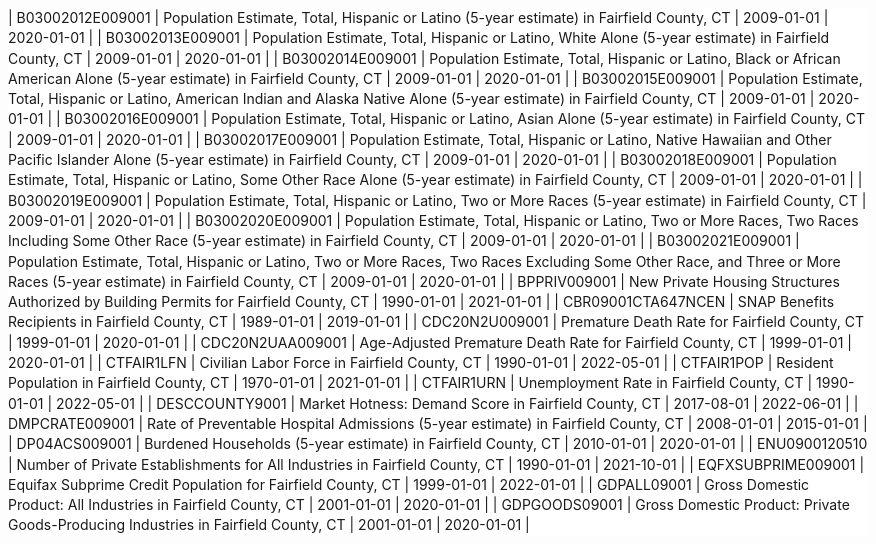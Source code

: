| B03002012E009001          | Population Estimate, Total, Hispanic or Latino (5-year estimate) in Fairfield County, CT                                                                                      | 2009-01-01          | 2020-01-01        |
| B03002013E009001          | Population Estimate, Total, Hispanic or Latino, White Alone (5-year estimate) in Fairfield County, CT                                                                         | 2009-01-01          | 2020-01-01        |
| B03002014E009001          | Population Estimate, Total, Hispanic or Latino, Black or African American Alone (5-year estimate) in Fairfield County, CT                                                     | 2009-01-01          | 2020-01-01        |
| B03002015E009001          | Population Estimate, Total, Hispanic or Latino, American Indian and Alaska Native Alone (5-year estimate) in Fairfield County, CT                                             | 2009-01-01          | 2020-01-01        |
| B03002016E009001          | Population Estimate, Total, Hispanic or Latino, Asian Alone (5-year estimate) in Fairfield County, CT                                                                         | 2009-01-01          | 2020-01-01        |
| B03002017E009001          | Population Estimate, Total, Hispanic or Latino, Native Hawaiian and Other Pacific Islander Alone (5-year estimate) in Fairfield County, CT                                    | 2009-01-01          | 2020-01-01        |
| B03002018E009001          | Population Estimate, Total, Hispanic or Latino, Some Other Race Alone (5-year estimate) in Fairfield County, CT                                                               | 2009-01-01          | 2020-01-01        |
| B03002019E009001          | Population Estimate, Total, Hispanic or Latino, Two or More Races (5-year estimate) in Fairfield County, CT                                                                   | 2009-01-01          | 2020-01-01        |
| B03002020E009001          | Population Estimate, Total, Hispanic or Latino, Two or More Races, Two Races Including Some Other Race (5-year estimate) in Fairfield County, CT                              | 2009-01-01          | 2020-01-01        |
| B03002021E009001          | Population Estimate, Total, Hispanic or Latino, Two or More Races, Two Races Excluding Some Other Race, and Three or More Races (5-year estimate) in Fairfield County, CT     | 2009-01-01          | 2020-01-01        |
| BPPRIV009001              | New Private Housing Structures Authorized by Building Permits for Fairfield County, CT                                                                                        | 1990-01-01          | 2021-01-01        |
| CBR09001CTA647NCEN        | SNAP Benefits Recipients in Fairfield County, CT                                                                                                                              | 1989-01-01          | 2019-01-01        |
| CDC20N2U009001            | Premature Death Rate for Fairfield County, CT                                                                                                                                 | 1999-01-01          | 2020-01-01        |
| CDC20N2UAA009001          | Age-Adjusted Premature Death Rate for Fairfield County, CT                                                                                                                    | 1999-01-01          | 2020-01-01        |
| CTFAIR1LFN                | Civilian Labor Force in Fairfield County, CT                                                                                                                                  | 1990-01-01          | 2022-05-01        |
| CTFAIR1POP                | Resident Population in Fairfield County, CT                                                                                                                                   | 1970-01-01          | 2021-01-01        |
| CTFAIR1URN                | Unemployment Rate in Fairfield County, CT                                                                                                                                     | 1990-01-01          | 2022-05-01        |
| DESCCOUNTY9001            | Market Hotness: Demand Score in Fairfield County, CT                                                                                                                          | 2017-08-01          | 2022-06-01        |
| DMPCRATE009001            | Rate of Preventable Hospital Admissions (5-year estimate) in Fairfield County, CT                                                                                             | 2008-01-01          | 2015-01-01        |
| DP04ACS009001             | Burdened Households (5-year estimate) in Fairfield County, CT                                                                                                                 | 2010-01-01          | 2020-01-01        |
| ENU0900120510             | Number of Private Establishments for All Industries in Fairfield County, CT                                                                                                   | 1990-01-01          | 2021-10-01        |
| EQFXSUBPRIME009001        | Equifax Subprime Credit Population for Fairfield County, CT                                                                                                                   | 1999-01-01          | 2022-01-01        |
| GDPALL09001               | Gross Domestic Product: All Industries in Fairfield County, CT                                                                                                                | 2001-01-01          | 2020-01-01        |
| GDPGOODS09001             | Gross Domestic Product: Private Goods-Producing Industries in Fairfield County, CT                                                                                            | 2001-01-01          | 2020-01-01        |